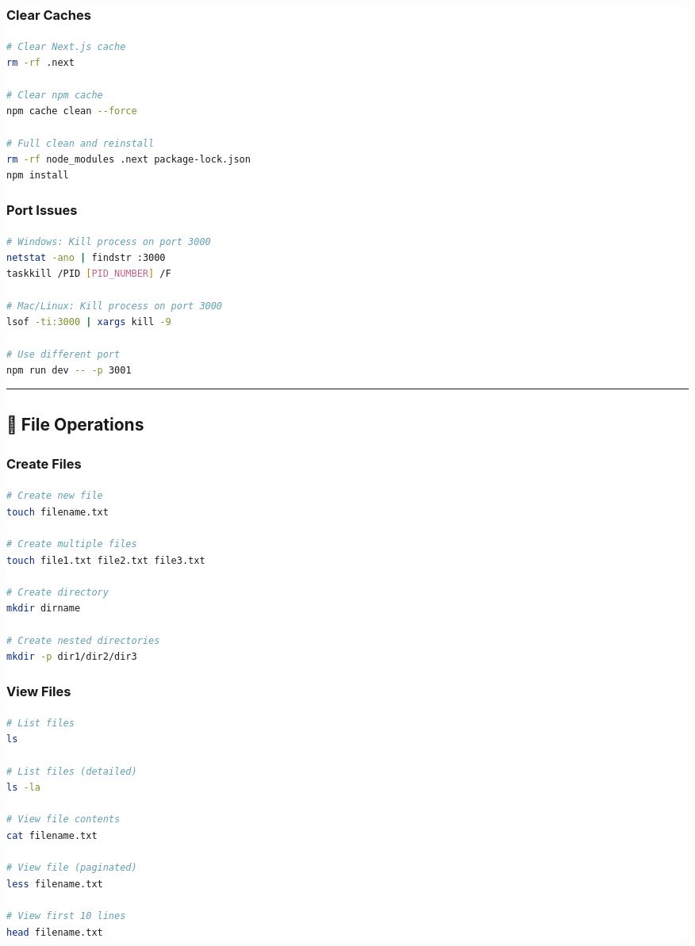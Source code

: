 ### Clear Caches

```bash
# Clear Next.js cache
rm -rf .next

# Clear npm cache
npm cache clean --force

# Full clean and reinstall
rm -rf node_modules .next package-lock.json
npm install
```

### Port Issues

```bash
# Windows: Kill process on port 3000
netstat -ano | findstr :3000
taskkill /PID [PID_NUMBER] /F

# Mac/Linux: Kill process on port 3000
lsof -ti:3000 | xargs kill -9

# Use different port
npm run dev -- -p 3001
```

---

## 📁 File Operations

### Create Files

```bash
# Create new file
touch filename.txt

# Create multiple files
touch file1.txt file2.txt file3.txt

# Create directory
mkdir dirname

# Create nested directories
mkdir -p dir1/dir2/dir3
```

### View Files

```bash
# List files
ls

# List files (detailed)
ls -la

# View file contents
cat filename.txt

# View file (paginated)
less filename.txt

# View first 10 lines
head filename.txt
```
